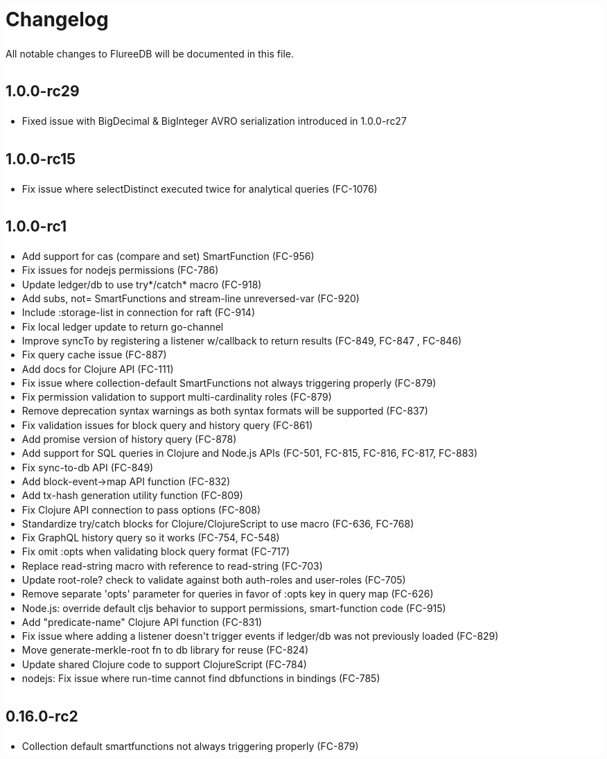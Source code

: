 
# Changelog
All notable changes to FlureeDB will be documented in this file.

## 1.0.0-rc29
- Fixed issue with BigDecimal & BigInteger AVRO serialization introduced in 1.0.0-rc27

## 1.0.0-rc15
- Fix issue where selectDistinct executed twice for analytical queries (FC-1076)

## 1.0.0-rc1
- Add support for cas (compare and set) SmartFunction (FC-956)
- Fix issues for nodejs permissions (FC-786)
- Update ledger/db to use try*/catch* macro (FC-918)
- Add subs, not= SmartFunctions and stream-line unreversed-var (FC-920)
- Include :storage-list in connection for raft (FC-914)
- Fix local ledger update to return go-channel 
- Improve syncTo by registering a listener w/callback to return results (FC-849, FC-847 , FC-846)
- Fix query cache issue (FC-887)
- Add docs for Clojure API (FC-111)
- Fix issue where collection-default SmartFunctions not always triggering properly (FC-879)
- Fix permission validation to support multi-cardinality roles (FC-879)
- Remove deprecation syntax warnings as both syntax formats will be supported (FC-837)
- Fix validation issues for block query and history query (FC-861)
- Add promise version of history query (FC-878)
- Add support for SQL queries in Clojure and Node.js APIs (FC-501, FC-815, FC-816, FC-817, FC-883)
- Fix sync-to-db API (FC-849)
- Add block-event->map API function (FC-832)
- Add tx-hash generation utility function (FC-809)
- Fix Clojure API connection to pass options (FC-808)
- Standardize try/catch blocks for Clojure/ClojureScript to use macro (FC-636, FC-768)
- Fix GraphQL history query so it works (FC-754, FC-548)
- Fix omit :opts when validating block query format (FC-717)
- Replace read-string macro with reference to read-string (FC-703)
- Update root-role? check to validate against both auth-roles and user-roles (FC-705)
- Remove separate 'opts' parameter for queries in favor of :opts key in query map (FC-626)
- Node.js: override default cljs behavior to support permissions, smart-function code (FC-915)
- Add "predicate-name" Clojure API function (FC-831)
- Fix issue where adding a listener doesn't trigger events if ledger/db was not previously loaded (FC-829)
- Move generate-merkle-root fn to db library for reuse (FC-824)
- Update shared Clojure code to support ClojureScript (FC-784)
- nodejs: Fix issue where run-time cannot find dbfunctions in bindings (FC-785)


## 0.16.0-rc2
- Collection default smartfunctions not always triggering properly (FC-879)
